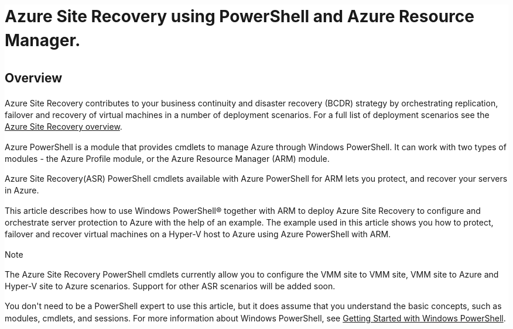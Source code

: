 <properties
    pageTitle="Protect servers to Azure using Azure PowerShell with Azure Resource Manager | Microsoft Azure"
    description="Automate protection of servers to Azure with Azure Site Recovery using PowerShell and Azure Resource Manager."
    services="site-recovery"
    documentationCenter=""
    authors="bsiva"
    manager="abhiag"
    editor=""/>

<tags
    ms.service="site-recovery"
    ms.devlang="na"
    ms.topic="article"
    ms.tgt_pltfrm="na"
    ms.workload="backup-recovery"
    ms.date="12/09/2015"
    ms.author="bsiva"/>

# Azure Site Recovery using PowerShell and Azure Resource Manager.
## Overview
Azure Site Recovery contributes to your business continuity and disaster recovery (BCDR) strategy by orchestrating replication, failover and recovery of virtual machines in a number of deployment scenarios. For a full list of deployment scenarios see the [Azure Site Recovery overview](site-recovery-overview.md).

Azure PowerShell is a module that provides cmdlets to manage Azure through Windows PowerShell. It can work with two types of modules - the Azure Profile module, or the Azure Resource Manager (ARM) module.

Azure Site Recovery(ASR) PowerShell cmdlets available with Azure PowerShell for ARM lets you protect, and recover your servers in Azure.

This article describes how to use Windows PowerShell® together with ARM to deploy Azure Site Recovery to configure and orchestrate server protection to Azure with the help of an example. The example used in this article shows you how to protect, failover and recover virtual machines on a Hyper-V host to Azure using Azure PowerShell with ARM.

> [!NOTE]
> The Azure Site Recovery PowerShell cmdlets currently allow you to configure the VMM site to VMM site, VMM site to Azure and Hyper-V site to Azure scenarios. Support for other ASR scenarios will be added soon. 
> 
> 
You don't need to be a PowerShell expert to use this article, but it does assume that you understand the basic concepts, such as modules, cmdlets, and sessions. For more information about Windows PowerShell, see [Getting Started with Windows PowerShell](http://technet.microsoft.com/library/hh857337.aspx).
